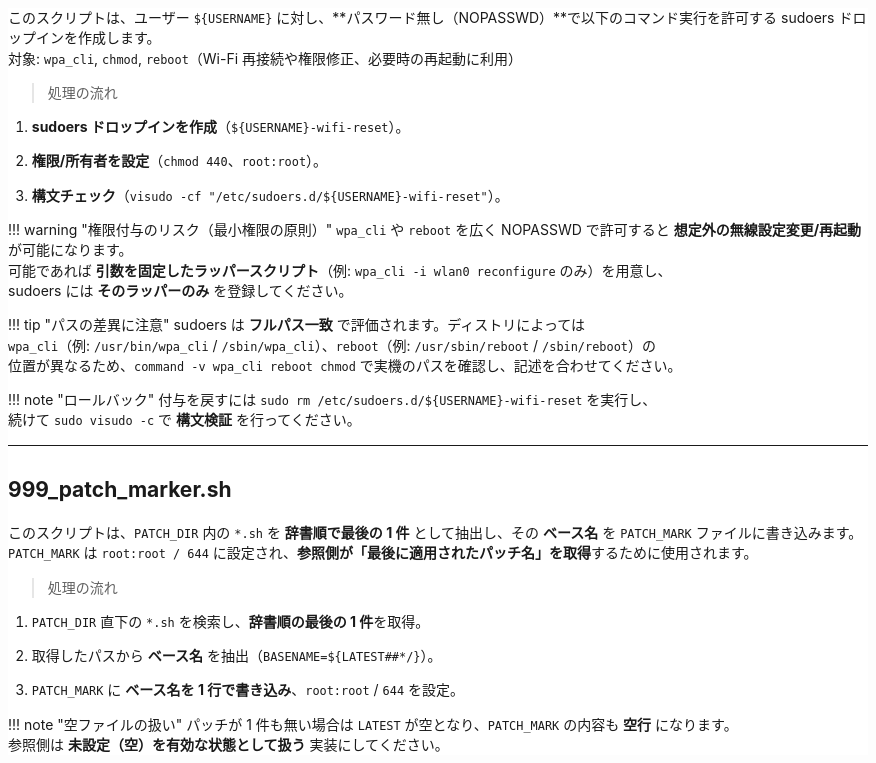 このスクリプトは、ユーザー `${USERNAME}` に対し、**パスワード無し（NOPASSWD）**で以下のコマンド実行を許可する sudoers ドロップインを作成します。  
対象: `wpa_cli`, `chmod`, `reboot`（Wi-Fi 再接続や権限修正、必要時の再起動に利用）

> 処理の流れ

1) **sudoers ドロップインを作成**（`${USERNAME}-wifi-reset`）。  

2) **権限/所有者を設定**（`chmod 440`、`root:root`）。  

3) **構文チェック**（`visudo -cf "/etc/sudoers.d/${USERNAME}-wifi-reset"`）。

!!! warning "権限付与のリスク（最小権限の原則）"
    `wpa_cli` や `reboot` を広く NOPASSWD で許可すると **想定外の無線設定変更/再起動** が可能になります。  
    可能であれば **引数を固定したラッパースクリプト**（例: `wpa_cli -i wlan0 reconfigure` のみ）を用意し、  
    sudoers には **そのラッパーのみ** を登録してください。

!!! tip "パスの差異に注意"
    sudoers は **フルパス一致** で評価されます。ディストリによっては  
    `wpa_cli`（例: `/usr/bin/wpa_cli` / `/sbin/wpa_cli`）、`reboot`（例: `/usr/sbin/reboot` / `/sbin/reboot`）の  
    位置が異なるため、`command -v wpa_cli reboot chmod` で実機のパスを確認し、記述を合わせてください。

!!! note "ロールバック"
    付与を戻すには `sudo rm /etc/sudoers.d/${USERNAME}-wifi-reset` を実行し、  
    続けて `sudo visudo -c` で **構文検証** を行ってください。

---

## **999_patch_marker.sh**

このスクリプトは、`PATCH_DIR` 内の `*.sh` を **辞書順で最後の 1 件** として抽出し、その **ベース名** を `PATCH_MARK` ファイルに書き込みます。  
`PATCH_MARK` は `root:root / 644` に設定され、**参照側が「最後に適用されたパッチ名」を取得**するために使用されます。

> 処理の流れ

1) `PATCH_DIR` 直下の `*.sh` を検索し、**辞書順の最後の 1 件**を取得。  

2) 取得したパスから **ベース名** を抽出（`BASENAME=${LATEST##*/}`）。  

3) `PATCH_MARK` に **ベース名を 1 行で書き込み**、`root:root` / `644` を設定。

!!! note "空ファイルの扱い"
    パッチが 1 件も無い場合は `LATEST` が空となり、`PATCH_MARK` の内容も **空行** になります。  
    参照側は **未設定（空）を有効な状態として扱う** 実装にしてください。
